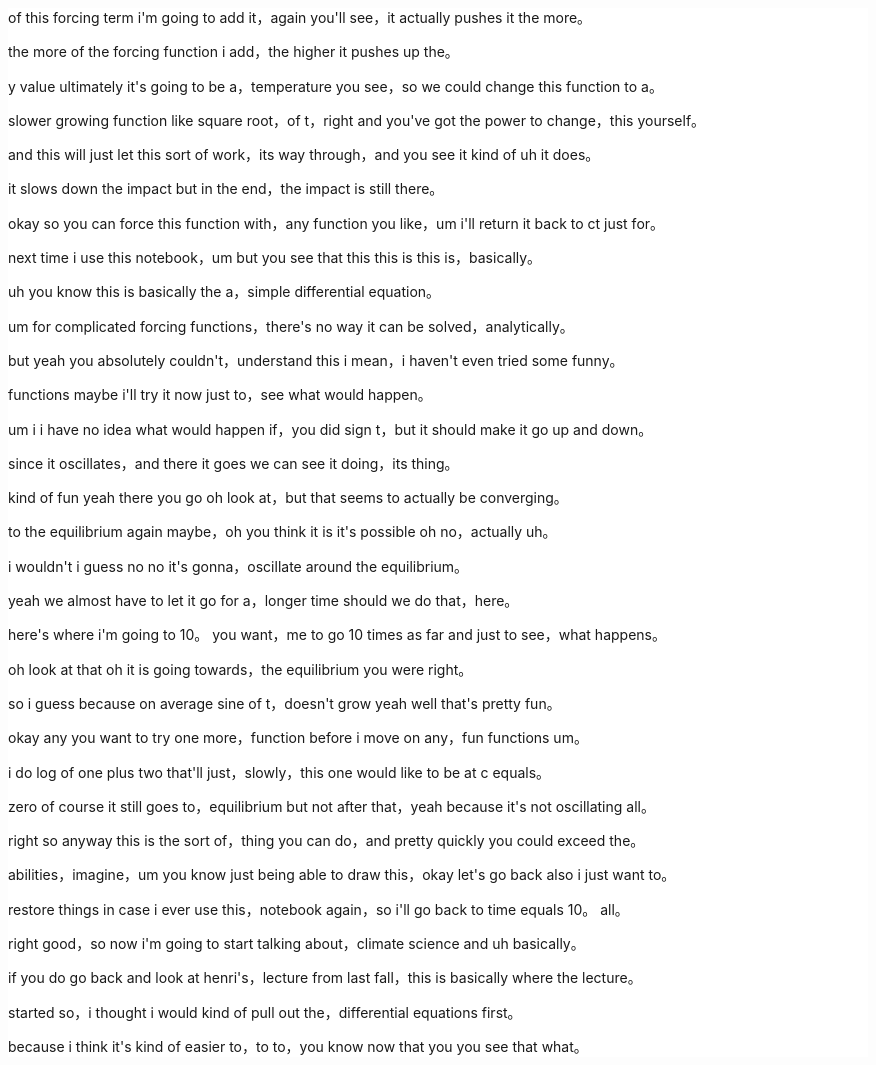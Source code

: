 of this forcing term i'm going to add it，again you'll see，it actually pushes it the more。

the more of the forcing function i add，the higher it pushes up the。

y value ultimately it's going to be a，temperature you see，so we could change this function to a。

slower growing function like square root，of t，right and you've got the power to change，this yourself。

and this will just let this sort of work，its way through，and you see it kind of uh it does。

it slows down the impact but in the end，the impact is still there。

okay so you can force this function with，any function you like，um i'll return it back to ct just for。

next time i use this notebook，um but you see that this this is this is，basically。

uh you know this is basically the a，simple differential equation。

um for complicated forcing functions，there's no way it can be solved，analytically。

but yeah you absolutely couldn't，understand this i mean，i haven't even tried some funny。

functions maybe i'll try it now just to，see what would happen。

um i i have no idea what would happen if，you did sign t，but it should make it go up and down。

since it oscillates，and there it goes we can see it doing，its thing。

kind of fun yeah there you go oh look at，but that seems to actually be converging。

to the equilibrium again maybe，oh you think it is it's possible oh no，actually uh。

i wouldn't i guess no no it's gonna，oscillate around the equilibrium。

yeah we almost have to let it go for a，longer time should we do that，here。

here's where i'm going to 10。 you want，me to go 10 times as far and just to see，what happens。

oh look at that oh it is going towards，the equilibrium you were right。

so i guess because on average sine of t，doesn't grow yeah well that's pretty fun。

okay any you want to try one more，function before i move on any，fun functions um。

i do log of one plus two that'll just，slowly，this one would like to be at c equals。

zero of course it still goes to，equilibrium but not after that，yeah because it's not oscillating all。

right so anyway this is the sort of，thing you can do，and pretty quickly you could exceed the。

abilities，imagine，um you know just being able to draw this，okay let's go back also i just want to。

restore things in case i ever use this，notebook again，so i'll go back to time equals 10。 all。

right good，so now i'm going to start talking about，climate science and uh basically。

if you do go back and look at henri's，lecture from last fall，this is basically where the lecture。

started so，i thought i would kind of pull out the，differential equations first。

because i think it's kind of easier to，to to，you know now that you you see that what。
